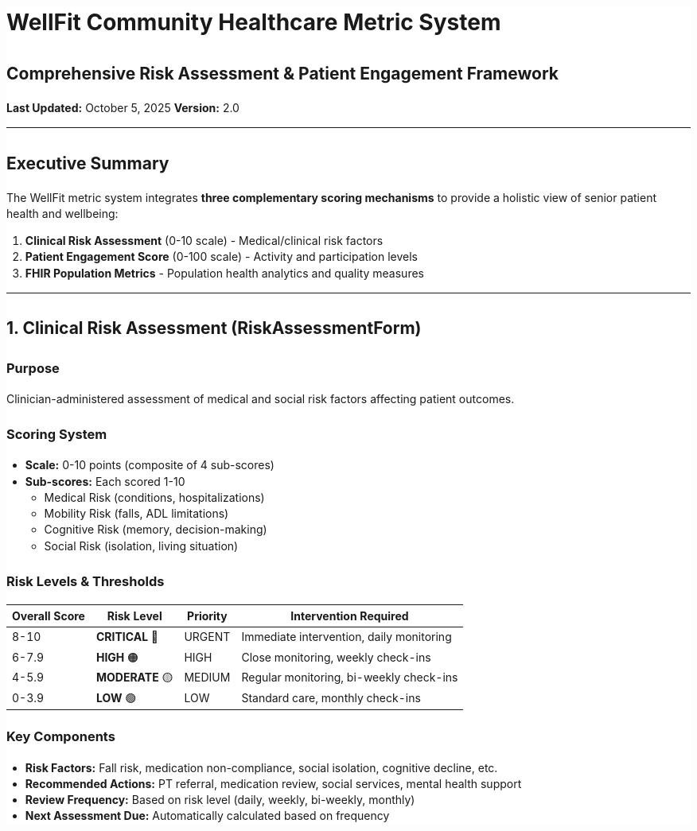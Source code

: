 # WellFit Community Healthcare Metric System
## Comprehensive Risk Assessment & Patient Engagement Framework

**Last Updated:** October 5, 2025
**Version:** 2.0

---

## Executive Summary

The WellFit metric system integrates **three complementary scoring mechanisms** to provide a holistic view of senior patient health and wellbeing:

1. **Clinical Risk Assessment** (0-10 scale) - Medical/clinical risk factors
2. **Patient Engagement Score** (0-100 scale) - Activity and participation levels
3. **FHIR Population Metrics** - Population health analytics and quality measures

---

## 1. Clinical Risk Assessment (RiskAssessmentForm)

### Purpose
Clinician-administered assessment of medical and social risk factors affecting patient outcomes.

### Scoring System
- **Scale:** 0-10 points (composite of 4 sub-scores)
- **Sub-scores:** Each scored 1-10
  - Medical Risk (conditions, hospitalizations)
  - Mobility Risk (falls, ADL limitations)
  - Cognitive Risk (memory, decision-making)
  - Social Risk (isolation, living situation)

### Risk Levels & Thresholds

| Overall Score | Risk Level | Priority | Intervention Required |
|--------------|------------|----------|----------------------|
| 8-10 | **CRITICAL** 🔴 | URGENT | Immediate intervention, daily monitoring |
| 6-7.9 | **HIGH** 🟠 | HIGH | Close monitoring, weekly check-ins |
| 4-5.9 | **MODERATE** 🟡 | MEDIUM | Regular monitoring, bi-weekly check-ins |
| 0-3.9 | **LOW** 🟢 | LOW | Standard care, monthly check-ins |

### Key Components
- **Risk Factors:** Fall risk, medication non-compliance, social isolation, cognitive decline, etc.
- **Recommended Actions:** PT referral, medication review, social services, mental health support
- **Review Frequency:** Based on risk level (daily, weekly, bi-weekly, monthly)
- **Next Assessment Due:** Automatically calculated based on frequency
